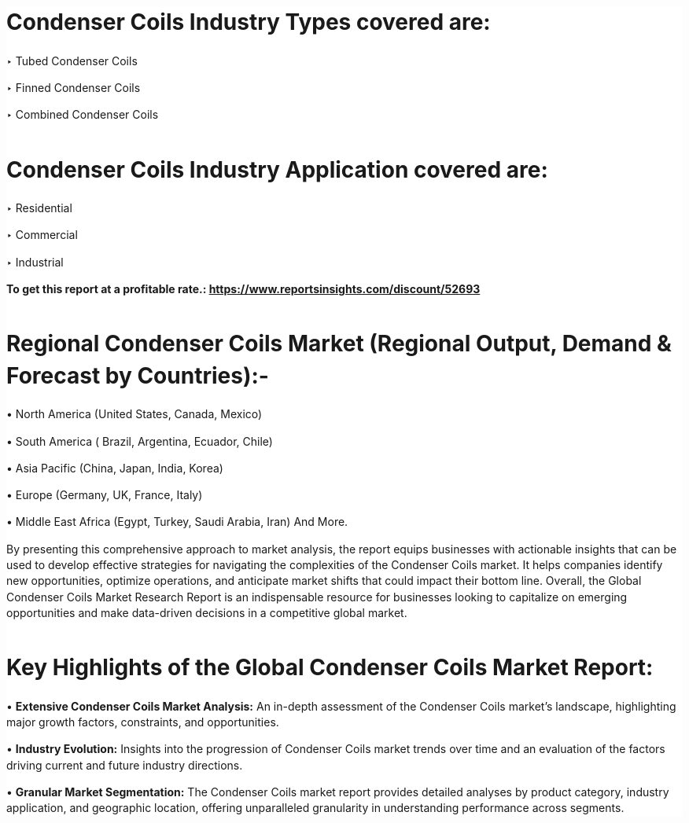 # <strong>Condenser Coils Industry Types covered are:</strong>

‣ Tubed Condenser Coils

‣ Finned Condenser Coils

‣ Combined Condenser Coils

# <strong>Condenser Coils Industry Application covered are:</strong>

‣ Residential

‣ Commercial

‣ Industrial

<strong>To get this report at a profitable rate.: <a href=https://www.reportsinsights.com/discount/52693>https://www.reportsinsights.com/discount/52693</a></strong></font>

# <strong>Regional Condenser Coils Market (Regional Output, Demand &amp; Forecast by Countries):-</strong>

• North America (United States, Canada, Mexico)

• South America ( Brazil, Argentina, Ecuador, Chile)

• Asia Pacific (China, Japan, India, Korea)

• Europe (Germany, UK, France, Italy)

• Middle East Africa (Egypt, Turkey, Saudi Arabia, Iran) And More.

By presenting this comprehensive approach to market analysis, the report equips businesses with actionable insights that can be used to develop effective strategies for navigating the complexities of the Condenser Coils market. It helps companies identify new opportunities, optimize operations, and anticipate market shifts that could impact their bottom line. Overall, the Global Condenser Coils Market Research Report is an indispensable resource for businesses looking to capitalize on emerging opportunities and make data-driven decisions in a competitive global market.

# <strong>Key Highlights of the Global Condenser Coils Market Report:</strong>

• <strong>Extensive Condenser Coils Market Analysis:</strong> An in-depth assessment of the Condenser Coils market’s landscape, highlighting major growth factors, constraints, and opportunities.

• <strong>Industry Evolution:</strong> Insights into the progression of Condenser Coils market trends over time and an evaluation of the factors driving current and future industry directions.

• <strong>Granular Market Segmentation:</strong> The Condenser Coils market report provides detailed analyses by product category, industry application, and geographic location, offering unparalleled granularity in understanding performance across segments.
